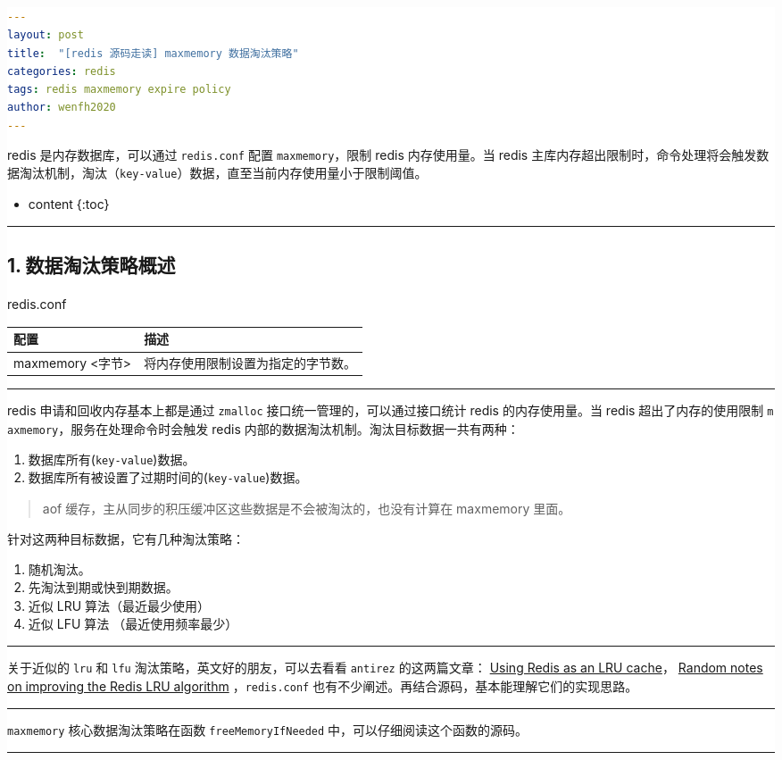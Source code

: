 ```yaml
---
layout: post
title:  "[redis 源码走读] maxmemory 数据淘汰策略"
categories: redis
tags: redis maxmemory expire policy
author: wenfh2020
---
```


redis 是内存数据库，可以通过 `redis.conf` 配置 `maxmemory`，限制 redis 内存使用量。当 redis 主库内存超出限制时，命令处理将会触发数据淘汰机制，淘汰（`key-value`）数据，直至当前内存使用量小于限制阈值。



* content
{:toc}

---

## 1. 数据淘汰策略概述

redis.conf

| 配置             | 描述                               |
| :--------------- | :--------------------------------- |
| maxmemory <字节> | 将内存使用限制设置为指定的字节数。 |

---

redis 申请和回收内存基本上都是通过 `zmalloc` 接口统一管理的，可以通过接口统计 redis 的内存使用量。当 redis 超出了内存的使用限制 `maxmemory`，服务在处理命令时会触发 redis 内部的数据淘汰机制。淘汰目标数据一共有两种：

1. 数据库所有(`key-value`)数据。
2. 数据库所有被设置了过期时间的(`key-value`)数据。

> aof 缓存，主从同步的积压缓冲区这些数据是不会被淘汰的，也没有计算在 maxmemory 里面。

针对这两种目标数据，它有几种淘汰策略：

1. 随机淘汰。
2. 先淘汰到期或快到期数据。
3. 近似 LRU 算法（最近最少使用）
4. 近似 LFU 算法 （最近使用频率最少）

---

关于近似的 `lru` 和 `lfu` 淘汰策略，英文好的朋友，可以去看看 `antirez` 的这两篇文章： [Using Redis as an LRU cache](https://redis.io/topics/lru-cache)， [Random notes on improving the Redis LRU algorithm](http://antirez.com/news/109) ，`redis.conf` 也有不少阐述。再结合源码，基本能理解它们的实现思路。

---

`maxmemory` 核心数据淘汰策略在函数 `freeMemoryIfNeeded` 中，可以仔细阅读这个函数的源码。

---
